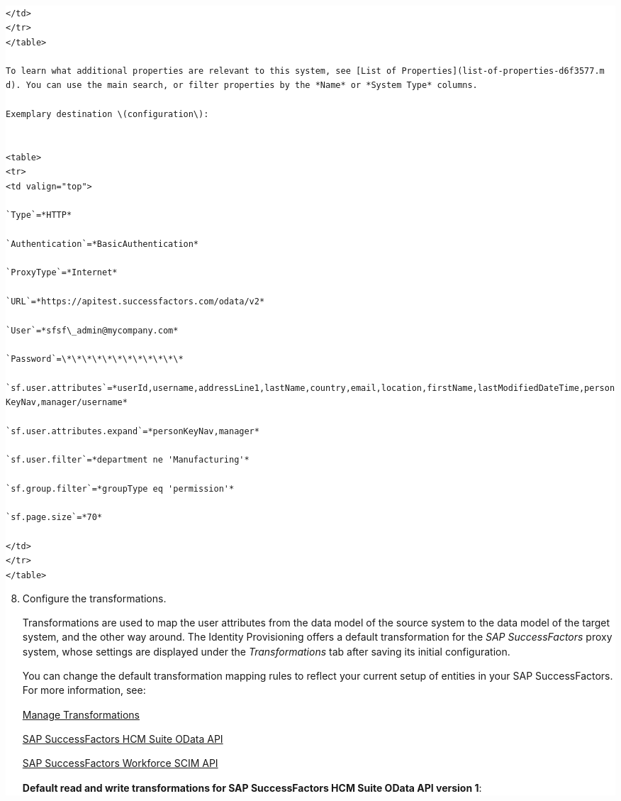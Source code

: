     </td>
    </tr>
    </table>
    
    To learn what additional properties are relevant to this system, see [List of Properties](list-of-properties-d6f3577.md). You can use the main search, or filter properties by the *Name* or *System Type* columns.

    Exemplary destination \(configuration\):


    <table>
    <tr>
    <td valign="top">
    
    `Type`=*HTTP*

    `Authentication`=*BasicAuthentication*

    `ProxyType`=*Internet*

    `URL`=*https://apitest.successfactors.com/odata/v2*

    `User`=*sfsf\_admin@mycompany.com*

    `Password`=\*\*\*\*\*\*\*\*\*\*\*\*

    `sf.user.attributes`=*userId,username,addressLine1,lastName,country,email,location,firstName,lastModifiedDateTime,personKeyNav,manager/username*

    `sf.user.attributes.expand`=*personKeyNav,manager*

    `sf.user.filter`=*department ne 'Manufacturing'*

    `sf.group.filter`=*groupType eq 'permission'*

    `sf.page.size`=*70*
    
    </td>
    </tr>
    </table>
    
8.  Configure the transformations.

    Transformations are used to map the user attributes from the data model of the source system to the data model of the target system, and the other way around. The Identity Provisioning offers a default transformation for the *SAP SuccessFactors* proxy system, whose settings are displayed under the *Transformations* tab after saving its initial configuration.

    You can change the default transformation mapping rules to reflect your current setup of entities in your SAP SuccessFactors. For more information, see:

    [Manage Transformations](Operation-Guide/manage-transformations-2d0fbe5.md)

    [SAP SuccessFactors HCM Suite OData API](https://help.sap.com/docs/SAP_SUCCESSFACTORS_PLATFORM/d599f15995d348a1b45ba5603e2aba9b/03e1fc3791684367a6a76a614a2916de.html?locale=en-US&version=latest)

    [SAP SuccessFactors Workforce SCIM API](https://help.sap.com/docs/SAP_SUCCESSFACTORS_PLATFORM/534356acc0ab4b0e8977ebfb2eb432f7/895a0d10d4984152b9f6d0cd9f9f850c.html)

    **Default read and write transformations for SAP SuccessFactors HCM Suite OData API version 1**:
